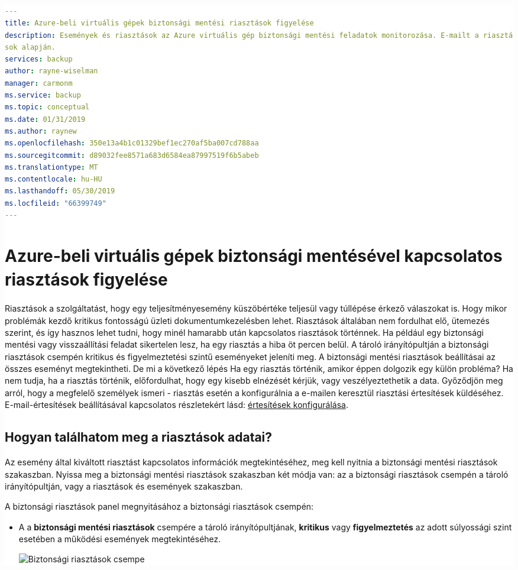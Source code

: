 ```yaml
---
title: Azure-beli virtuális gépek biztonsági mentési riasztások figyelése
description: Események és riasztások az Azure virtuális gép biztonsági mentési feladatok monitorozása. E-mailt a riasztások alapján.
services: backup
author: rayne-wiselman
manager: carmonm
ms.service: backup
ms.topic: conceptual
ms.date: 01/31/2019
ms.author: raynew
ms.openlocfilehash: 350e13a4b1c01329bef1ec270af5ba007cd788aa
ms.sourcegitcommit: d89032fee8571a683d6584ea87997519f6b5abeb
ms.translationtype: MT
ms.contentlocale: hu-HU
ms.lasthandoff: 05/30/2019
ms.locfileid: "66399749"
---
```

# <a name="monitor-alerts-for-azure-virtual-machine-backups"></a>Azure-beli virtuális gépek biztonsági mentésével kapcsolatos riasztások figyelése

Riasztások a szolgáltatást, hogy egy teljesítményesemény küszöbértéke teljesül vagy túllépése érkező válaszokat is. Hogy mikor problémák kezdő kritikus fontosságú üzleti dokumentumkezelésben lehet. Riasztások általában nem fordulhat elő, ütemezés szerint, és így hasznos lehet tudni, hogy minél hamarabb után kapcsolatos riasztások történnek. Ha például egy biztonsági mentési vagy visszaállítási feladat sikertelen lesz, ha egy riasztás a hiba öt percen belül. A tároló irányítópultján a biztonsági riasztások csempén kritikus és figyelmeztetési szintű eseményeket jeleníti meg. A biztonsági mentési riasztások beállításai az összes eseményt megtekintheti. De mi a következő lépés Ha egy riasztás történik, amikor éppen dolgozik egy külön probléma? Ha nem tudja, ha a riasztás történik, előfordulhat, hogy egy kisebb elnézését kérjük, vagy veszélyeztethetik a data. Győződjön meg arról, hogy a megfelelő személyek ismeri - riasztás esetén a konfigurálnia a e-mailen keresztül riasztási értesítések küldéséhez. E-mail-értesítések beállításával kapcsolatos részletekért lásd: [értesítések konfigurálása](backup-azure-monitor-vms.md#configure-notifications).

## <a name="how-do-i-find-information-about-the-alerts"></a>Hogyan találhatom meg a riasztások adatai?

Az esemény által kiváltott riasztást kapcsolatos információk megtekintéséhez, meg kell nyitnia a biztonsági mentési riasztások szakaszban. Nyissa meg a biztonsági mentési riasztások szakaszban két módja van: az a biztonsági riasztások csempén a tároló irányítópultján, vagy a riasztások és események szakaszban.

A biztonsági riasztások panel megnyitásához a biztonsági riasztások csempén:

* A a **biztonsági mentési riasztások** csempére a tároló irányítópultjának, **kritikus** vagy **figyelmeztetés** az adott súlyossági szint esetében a működési események megtekintéséhez.

    ![Biztonsági riasztások csempe](./media/backup-azure-monitor-vms/backup-alerts-tile.png)
